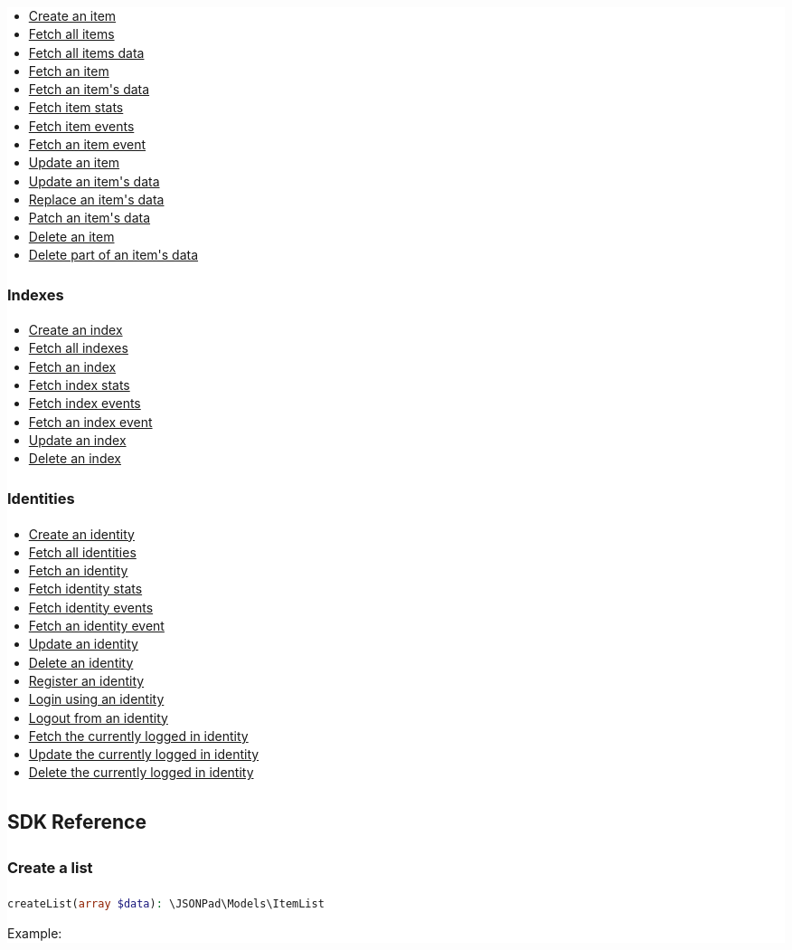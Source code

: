 - [Create an item](#create-an-item)
- [Fetch all items](#fetch-all-items)
- [Fetch all items data](#fetch-all-items-data)
- [Fetch an item](#fetch-an-item)
- [Fetch an item's data](#fetch-an-items-data)
- [Fetch item stats](#fetch-item-stats)
- [Fetch item events](#fetch-item-events)
- [Fetch an item event](#fetch-an-item-event)
- [Update an item](#update-an-item)
- [Update an item's data](#update-an-items-data)
- [Replace an item's data](#replace-an-items-data)
- [Patch an item's data](#patch-an-items-data)
- [Delete an item](#delete-an-item)
- [Delete part of an item's data](#delete-part-of-an-items-data)

### Indexes

- [Create an index](#create-an-index)
- [Fetch all indexes](#fetch-all-indexes)
- [Fetch an index](#fetch-an-index)
- [Fetch index stats](#fetch-index-stats)
- [Fetch index events](#fetch-index-events)
- [Fetch an index event](#fetch-an-index-event)
- [Update an index](#update-an-index)
- [Delete an index](#delete-an-index)

### Identities

- [Create an identity](#create-an-identity)
- [Fetch all identities](#fetch-all-identities)
- [Fetch an identity](#fetch-an-identity)
- [Fetch identity stats](#fetch-identity-stats)
- [Fetch identity events](#fetch-identity-events)
- [Fetch an identity event](#fetch-an-identity-event)
- [Update an identity](#update-an-identity)
- [Delete an identity](#delete-an-identity)
- [Register an identity](#register-an-identity)
- [Login using an identity](#login-using-an-identity)
- [Logout from an identity](#logout-from-an-identity)
- [Fetch the currently logged in identity](#fetch-the-currently-logged-in-identity)
- [Update the currently logged in identity](#update-the-currently-logged-in-identity)
- [Delete the currently logged in identity](#delete-the-currently-logged-in-identity)

## SDK Reference

### Create a list

```php
createList(array $data): \JSONPad\Models\ItemList
```

Example:
